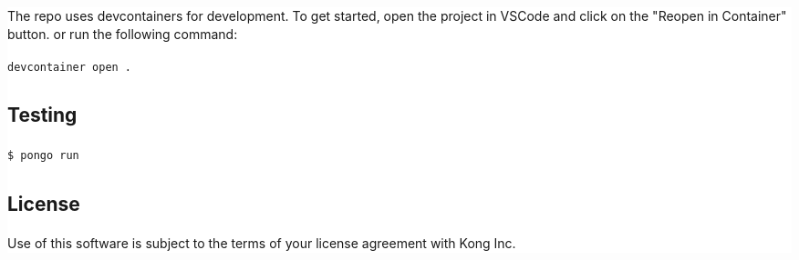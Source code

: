 The repo uses devcontainers for development. To get started, open the project in VSCode and click on the "Reopen in Container" button.
or run the following command:

```bash
devcontainer open .  
```

## Testing

```bash
$ pongo run
```

## License

Use of this software is subject to the terms of your license agreement with Kong Inc.

